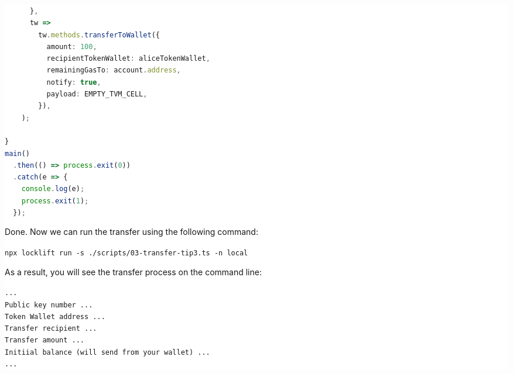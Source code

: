 ```typescript
      },
      tw =>
        tw.methods.transferToWallet({
          amount: 100,
          recipientTokenWallet: aliceTokenWallet,
          remainingGasTo: account.address,
          notify: true,
          payload: EMPTY_TVM_CELL,
        }),
    );

}
main()
  .then(() => process.exit(0))
  .catch(e => {
    console.log(e);
    process.exit(1);
  });
```

Done. Now we can run the transfer using the following command:

```shell
npx locklift run -s ./scripts/03-transfer-tip3.ts -n local
```

As a result, you will see the transfer process on the command line:

```shell
...
Public key number ...
Token Wallet address ...
Transfer recipient ...
Transfer amount ...
Initiial balance (will send from your wallet) ...
...
```
